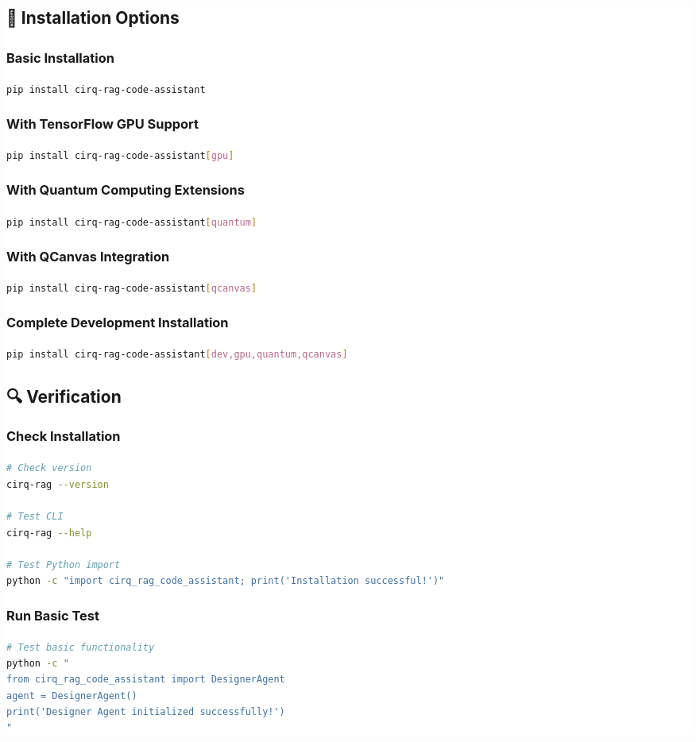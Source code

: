 ## 🎯 Installation Options

### Basic Installation
```bash
pip install cirq-rag-code-assistant
```

### With TensorFlow GPU Support
```bash
pip install cirq-rag-code-assistant[gpu]
```

### With Quantum Computing Extensions
```bash
pip install cirq-rag-code-assistant[quantum]
```

### With QCanvas Integration
```bash
pip install cirq-rag-code-assistant[qcanvas]
```

### Complete Development Installation
```bash
pip install cirq-rag-code-assistant[dev,gpu,quantum,qcanvas]
```

## 🔍 Verification

### Check Installation
```bash
# Check version
cirq-rag --version

# Test CLI
cirq-rag --help

# Test Python import
python -c "import cirq_rag_code_assistant; print('Installation successful!')"
```

### Run Basic Test
```bash
# Test basic functionality
python -c "
from cirq_rag_code_assistant import DesignerAgent
agent = DesignerAgent()
print('Designer Agent initialized successfully!')
"
```
